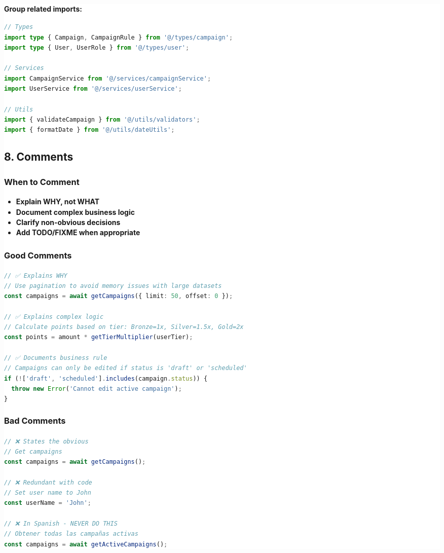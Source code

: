 **Group related imports:**
```typescript
// Types
import type { Campaign, CampaignRule } from '@/types/campaign';
import type { User, UserRole } from '@/types/user';

// Services
import CampaignService from '@/services/campaignService';
import UserService from '@/services/userService';

// Utils
import { validateCampaign } from '@/utils/validators';
import { formatDate } from '@/utils/dateUtils';
```

## 8. Comments

### When to Comment

- **Explain WHY, not WHAT**
- **Document complex business logic**
- **Clarify non-obvious decisions**
- **Add TODO/FIXME when appropriate**

### Good Comments

```typescript
// ✅ Explains WHY
// Use pagination to avoid memory issues with large datasets
const campaigns = await getCampaigns({ limit: 50, offset: 0 });

// ✅ Explains complex logic
// Calculate points based on tier: Bronze=1x, Silver=1.5x, Gold=2x
const points = amount * getTierMultiplier(userTier);

// ✅ Documents business rule
// Campaigns can only be edited if status is 'draft' or 'scheduled'
if (!['draft', 'scheduled'].includes(campaign.status)) {
  throw new Error('Cannot edit active campaign');
}
```

### Bad Comments

```typescript
// ❌ States the obvious
// Get campaigns
const campaigns = await getCampaigns();

// ❌ Redundant with code
// Set user name to John
const userName = 'John';

// ❌ In Spanish - NEVER DO THIS
// Obtener todas las campañas activas
const campaigns = await getActiveCampaigns();
```
